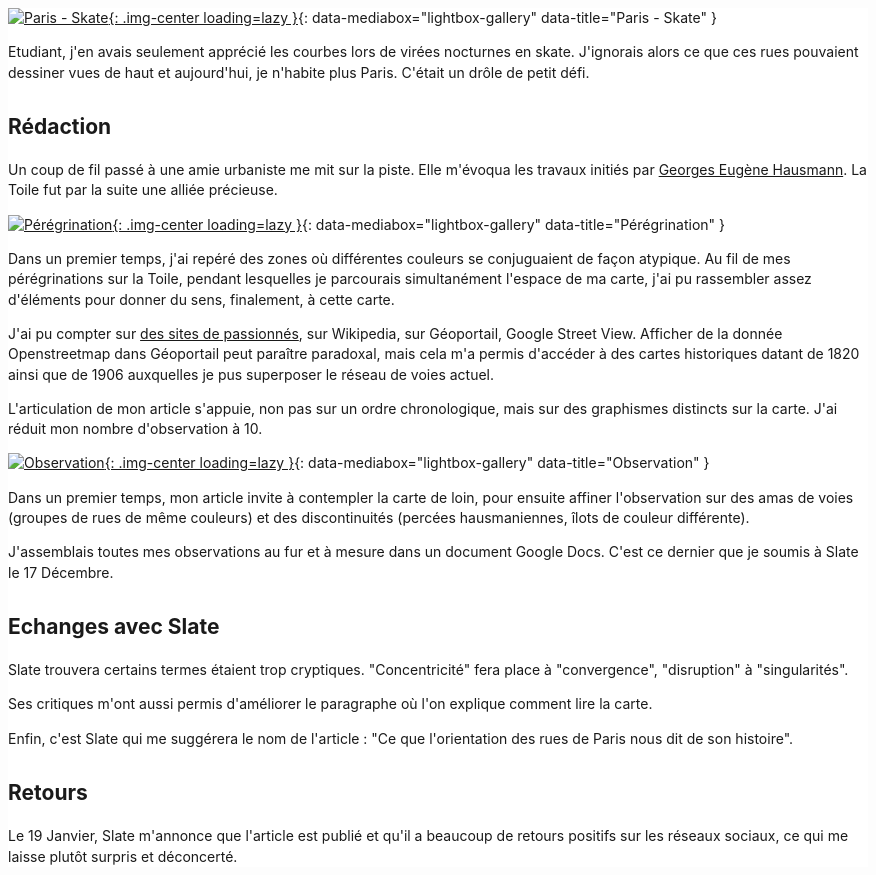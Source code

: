 [![Paris - Skate](https://cdn.geotribu.fr/img/articles-blog-rdp/story/skate.jpg "Paris - Skate"){: .img-center loading=lazy }](https://cdn.geotribu.fr/img/articles-blog-rdp/story/skate.jpg "Paris - Skate"){: data-mediabox="lightbox-gallery" data-title="Paris - Skate" }

Etudiant, j'en avais seulement apprécié les courbes lors de virées nocturnes en skate. J'ignorais alors ce que ces rues pouvaient dessiner vues de haut et aujourd'hui, je n'habite plus Paris. C'était un drôle de petit défi.

## Rédaction

Un coup de fil passé à une amie urbaniste me mit sur la piste. Elle m'évoqua les travaux initiés par [Georges Eugène Hausmann](https://fr.wikipedia.org/wiki/Georges_Eug%C3%A8ne_Haussmann). La Toile fut par la suite une alliée précieuse.

[![Pérégrination](https://cdn.geotribu.fr/img/articles-blog-rdp/story/p%C3%A9r%C3%A9grination.jpg "Pérégrination"){: .img-center loading=lazy }](https://cdn.geotribu.fr/img/articles-blog-rdp/story/p%C3%A9r%C3%A9grination.jpg "Pérégrination"){: data-mediabox="lightbox-gallery" data-title="Pérégrination" }

Dans un premier temps, j'ai repéré des zones où différentes couleurs se conjuguaient de façon atypique. Au fil de mes pérégrinations sur la Toile, pendant lesquelles je parcourais simultanément l'espace de ma carte, j'ai pu rassembler assez d'éléments pour donner du sens, finalement, à cette carte.

J'ai pu compter sur [des sites de passionnés](http://paris-atlas-historique.fr/), sur Wikipedia, sur Géoportail, Google Street View. Afficher de la donnée Openstreetmap dans Géoportail peut paraître paradoxal, mais cela m'a permis d'accéder à des cartes historiques datant de 1820 ainsi que de 1906 auxquelles je pus superposer le réseau de voies actuel.

L'articulation de mon article s'appuie, non pas sur un ordre chronologique, mais sur des graphismes distincts sur la carte. J'ai réduit mon nombre d'observation à 10.

[![Observation](https://cdn.geotribu.fr/img/articles-blog-rdp/story/zoom_0.jpg "Observation"){: .img-center loading=lazy }](https://cdn.geotribu.fr/img/articles-blog-rdp/story/zoom_0.jpg "Observation"){: data-mediabox="lightbox-gallery" data-title="Observation" }

Dans un premier temps, mon article invite à contempler la carte de loin, pour ensuite affiner l'observation sur des amas de voies (groupes de rues de même couleurs) et des discontinuités (percées hausmaniennes, îlots de couleur différente).

J'assemblais toutes mes observations au fur et à mesure dans un document Google Docs. C'est ce dernier que je soumis à Slate le 17 Décembre.

## Echanges avec Slate

Slate trouvera certains termes étaient trop cryptiques. "Concentricité" fera place à "convergence", "disruption" à "singularités".

Ses critiques m'ont aussi permis d'améliorer le paragraphe où l'on explique comment lire la carte.

Enfin, c'est Slate qui me suggérera le nom de l'article : "Ce que l'orientation des rues de Paris nous dit de son histoire".

## Retours

Le 19 Janvier, Slate m'annonce que l'article est publié et qu'il a beaucoup de retours positifs sur les réseaux sociaux, ce qui me laisse plutôt surpris et déconcerté.
